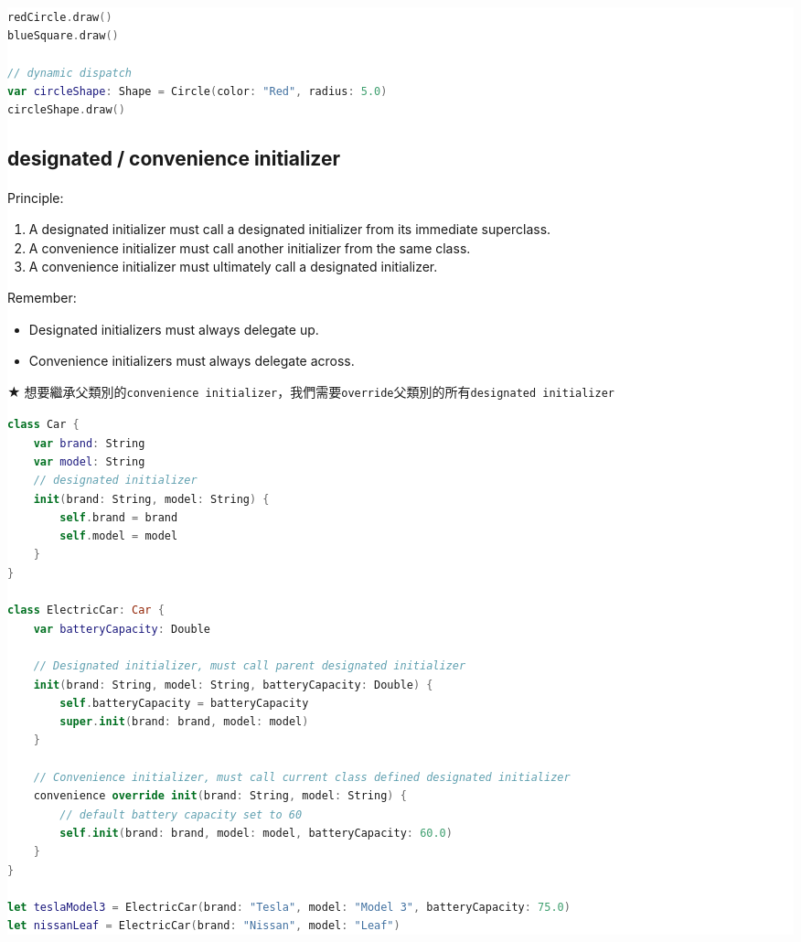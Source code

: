 ```swift
redCircle.draw()
blueSquare.draw()

// dynamic dispatch
var circleShape: Shape = Circle(color: "Red", radius: 5.0)
circleShape.draw()
```

## designated / convenience initializer

Principle:

1. A designated initializer must call a designated initializer from its immediate superclass.
2. A convenience initializer must call another initializer from the same class.
3. A convenience initializer must ultimately call a designated initializer.

Remember:

- Designated initializers must always delegate up.

- Convenience initializers must always delegate across.

★ 想要繼承父類別的`convenience initializer`，我們需要`override`父類別的所有`designated initializer`

```swift
class Car {
    var brand: String
    var model: String
    // designated initializer
    init(brand: String, model: String) {
        self.brand = brand
        self.model = model
    }
}

class ElectricCar: Car {
    var batteryCapacity: Double

    // Designated initializer, must call parent designated initializer
    init(brand: String, model: String, batteryCapacity: Double) {
        self.batteryCapacity = batteryCapacity
        super.init(brand: brand, model: model)
    }

    // Convenience initializer, must call current class defined designated initializer
    convenience override init(brand: String, model: String) {
        // default battery capacity set to 60
        self.init(brand: brand, model: model, batteryCapacity: 60.0)
    }
}

let teslaModel3 = ElectricCar(brand: "Tesla", model: "Model 3", batteryCapacity: 75.0)
let nissanLeaf = ElectricCar(brand: "Nissan", model: "Leaf")
```